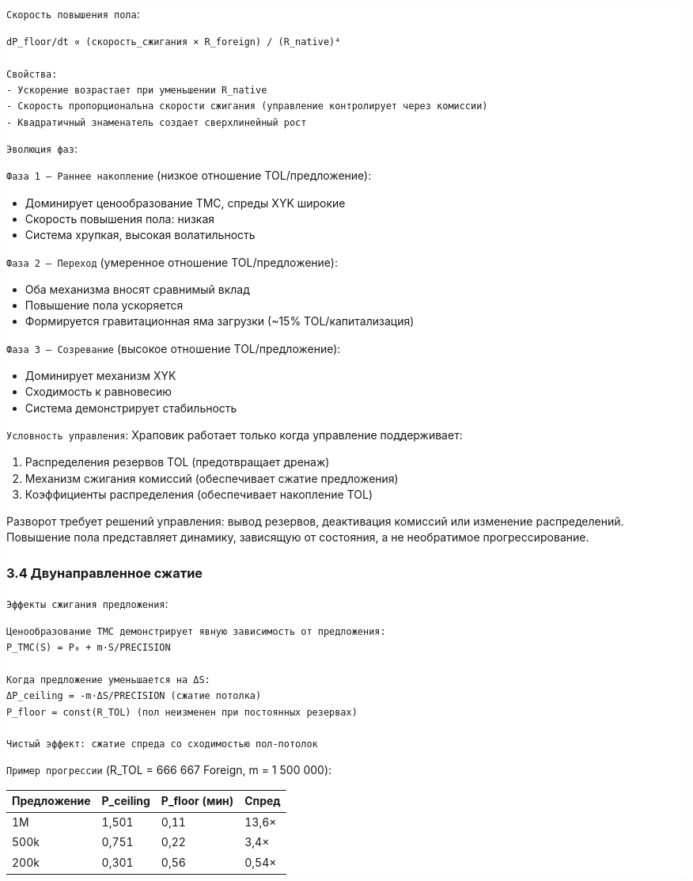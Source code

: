 `Скорость повышения пола`:

```
dP_floor/dt ∝ (скорость_сжигания × R_foreign) / (R_native)⁴

Свойства:
- Ускорение возрастает при уменьшении R_native
- Скорость пропорциональна скорости сжигания (управление контролирует через комиссии)
- Квадратичный знаменатель создает сверхлинейный рост
```

`Эволюция фаз`:

`Фаза 1 — Раннее накопление` (низкое отношение TOL/предложение):

- Доминирует ценообразование TMC, спреды XYK широкие
- Скорость повышения пола: низкая
- Система хрупкая, высокая волатильность

`Фаза 2 — Переход` (умеренное отношение TOL/предложение):

- Оба механизма вносят сравнимый вклад
- Повышение пола ускоряется
- Формируется гравитационная яма загрузки (~15% TOL/капитализация)

`Фаза 3 — Созревание` (высокое отношение TOL/предложение):

- Доминирует механизм XYK
- Сходимость к равновесию
- Система демонстрирует стабильность

`Условность управления`: Храповик работает только когда управление поддерживает:

1. Распределения резервов TOL (предотвращает дренаж)
2. Механизм сжигания комиссий (обеспечивает сжатие предложения)
3. Коэффициенты распределения (обеспечивает накопление TOL)

Разворот требует решений управления: вывод резервов, деактивация комиссий или изменение распределений. Повышение пола представляет динамику, зависящую от состояния, а не необратимое прогрессирование.

### 3.4 Двунаправленное сжатие

`Эффекты сжигания предложения`:

```
Ценообразование TMC демонстрирует явную зависимость от предложения:
P_TMC(S) = P₀ + m·S/PRECISION

Когда предложение уменьшается на ΔS:
ΔP_ceiling = -m·ΔS/PRECISION (сжатие потолка)
P_floor = const(R_TOL) (пол неизменен при постоянных резервах)

Чистый эффект: сжатие спреда со сходимостью пол-потолок
```

`Пример прогрессии` (R_TOL = 666 667 Foreign, m = 1 500 000):

| Предложение | P_ceiling | P_floor (мин) | Спред |
| ----------- | --------- | ------------- | ----- |
| 1M          | 1,501     | 0,11          | 13,6× |
| 500k        | 0,751     | 0,22          | 3,4×  |
| 200k        | 0,301     | 0,56          | 0,54× |
